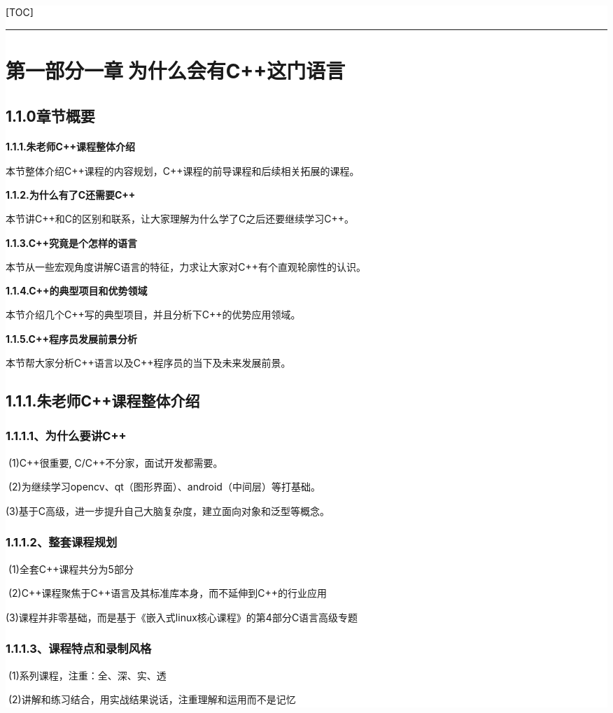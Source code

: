 

[TOC]

------



# 第一部分一章  为什么会有C++这门语言

## 1.1.0章节概要

**1.1.1.朱老师C++课程整体介绍**

  本节整体介绍C++课程的内容规划，C++课程的前导课程和后续相关拓展的课程。

**1.1.2.为什么有了C还需要C++**

  本节讲C++和C的区别和联系，让大家理解为什么学了C之后还要继续学习C++。

**1.1.3.C++究竟是个怎样的语言**

  本节从一些宏观角度讲解C语言的特征，力求让大家对C++有个直观轮廓性的认识。

**1.1.4.C++的典型项目和优势领域**

  本节介绍几个C++写的典型项目，并且分析下C++的优势应用领域。 

**1.1.5.C++程序员发展前景分析**

  本节帮大家分析C++语言以及C++程序员的当下及未来发展前景。



## 1.1.1.朱老师C++课程整体介绍

### 1.1.1.1、为什么要讲C++

​	(1)C++很重要, C/C++不分家，面试开发都需要。

​	(2)为继续学习opencv、qt（图形界面）、android（中间层）等打基础。

​	(3)基于C高级，进一步提升自己大脑复杂度，建立面向对象和泛型等概念。



### 1.1.1.2、整套课程规划

​	(1)全套C++课程共分为5部分

​	(2)C++课程聚焦于C++语言及其标准库本身，而不延伸到C++的行业应用

​	(3)课程并非零基础，而是基于《嵌入式linux核心课程》的第4部分C语言高级专题



### 1.1.1.3、课程特点和录制风格

​	(1)系列课程，注重：全、深、实、透

​	(2)讲解和练习结合，用实战结果说话，注重理解和运用而不是记忆

